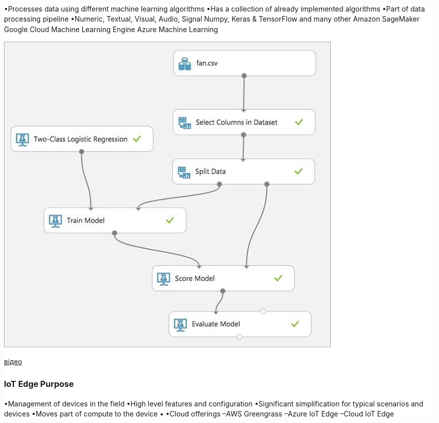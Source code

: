 •Processes data using different machine learning algorithms
•Has a collection of already implemented algorithms
•Part of data processing pipeline
•Numeric, Textual, Visual, Audio, Signal
Numpy, Keras & TensorFlow and many other
Amazon SageMaker
Google Cloud Machine Learning Engine
Azure Machine Learning	

![](cloudmedia/11.jpg)

[відео](https://youtu.be/u53n4nbuTt0)

### IoT Edge Purpose

•Management of devices in the field
•High level features and configuration
•Significant simplification for typical scenarios and devices
•Moves part of compute to the device
•
•Cloud offerings
–AWS Greengrass 
–Azure IoT Edge
–Cloud IoT Edge

